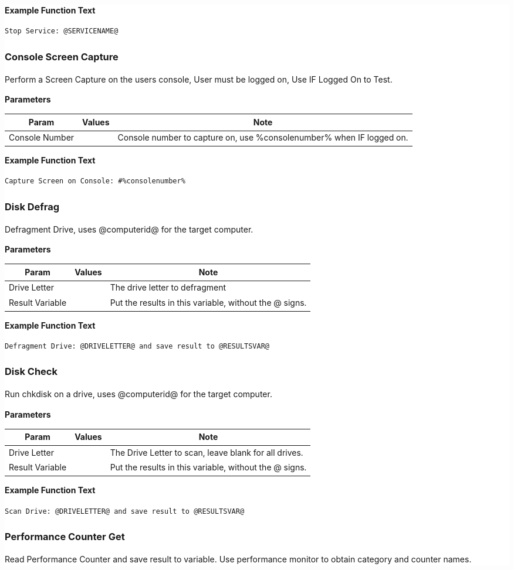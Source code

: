 **Example Function Text**
```        
Stop Service: @SERVICENAME@
```


### Console Screen Capture
Perform a Screen Capture on the users console, User must be logged on, Use IF Logged On to Test.

**Parameters**

| Param | Values | Note |
| --- | --- | --- |
| Console Number |  | Console number to capture on, use %consolenumber% when IF logged on. |

**Example Function Text**
```        
Capture Screen on Console: #%consolenumber%
```


### Disk Defrag
Defragment Drive, uses @computerid@ for the target computer.

**Parameters**

| Param | Values | Note |
| --- | --- | --- |
| Drive Letter |  | The drive letter to defragment |
| Result Variable |  | Put the results in this variable, without the @ signs. |

**Example Function Text**
```        
Defragment Drive: @DRIVELETTER@ and save result to @RESULTSVAR@
```


### Disk Check
Run chkdisk on a drive, uses @computerid@ for the target computer.

**Parameters**

| Param | Values | Note |
| --- | --- | --- |
| Drive Letter |  | The Drive Letter to scan, leave blank for all drives. |
| Result Variable |  | Put the results in this variable, without the @ signs. |

**Example Function Text**
```        
Scan Drive: @DRIVELETTER@ and save result to @RESULTSVAR@
```


### Performance Counter Get 
Read Performance Counter and save result to variable. Use performance monitor to obtain category and counter names.
